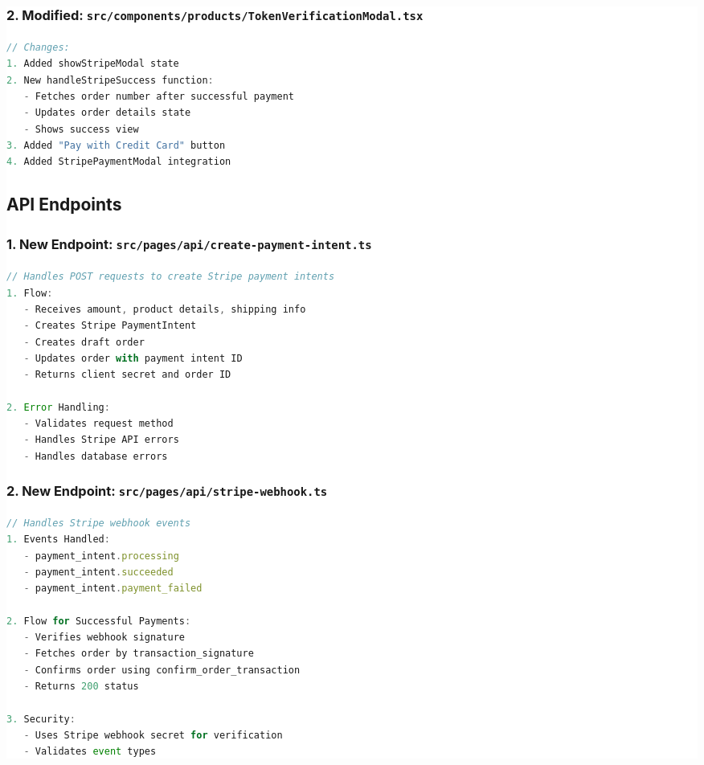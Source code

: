 ### 2. Modified: `src/components/products/TokenVerificationModal.tsx`
```typescript
// Changes:
1. Added showStripeModal state
2. New handleStripeSuccess function:
   - Fetches order number after successful payment
   - Updates order details state
   - Shows success view
3. Added "Pay with Credit Card" button
4. Added StripePaymentModal integration
```

## API Endpoints

### 1. New Endpoint: `src/pages/api/create-payment-intent.ts`
```typescript
// Handles POST requests to create Stripe payment intents
1. Flow:
   - Receives amount, product details, shipping info
   - Creates Stripe PaymentIntent
   - Creates draft order
   - Updates order with payment intent ID
   - Returns client secret and order ID

2. Error Handling:
   - Validates request method
   - Handles Stripe API errors
   - Handles database errors
```

### 2. New Endpoint: `src/pages/api/stripe-webhook.ts`
```typescript
// Handles Stripe webhook events
1. Events Handled:
   - payment_intent.processing
   - payment_intent.succeeded
   - payment_intent.payment_failed

2. Flow for Successful Payments:
   - Verifies webhook signature
   - Fetches order by transaction_signature
   - Confirms order using confirm_order_transaction
   - Returns 200 status

3. Security:
   - Uses Stripe webhook secret for verification
   - Validates event types
```
